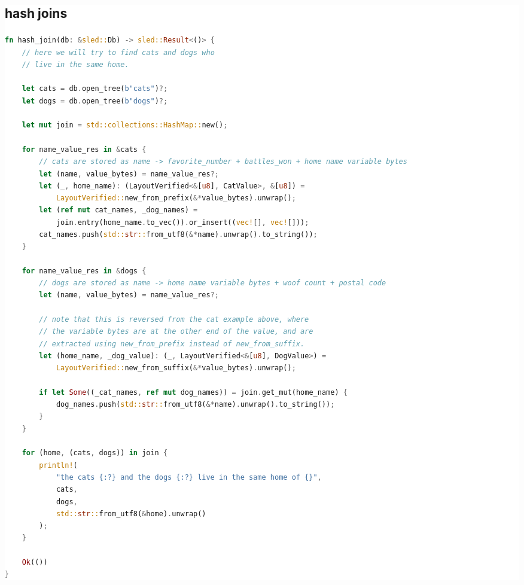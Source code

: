 ```rust
```

## hash joins

```rust
fn hash_join(db: &sled::Db) -> sled::Result<()> {
    // here we will try to find cats and dogs who
    // live in the same home.

    let cats = db.open_tree(b"cats")?;
    let dogs = db.open_tree(b"dogs")?;

    let mut join = std::collections::HashMap::new();

    for name_value_res in &cats {
        // cats are stored as name -> favorite_number + battles_won + home name variable bytes
        let (name, value_bytes) = name_value_res?;
        let (_, home_name): (LayoutVerified<&[u8], CatValue>, &[u8]) =
            LayoutVerified::new_from_prefix(&*value_bytes).unwrap();
        let (ref mut cat_names, _dog_names) =
            join.entry(home_name.to_vec()).or_insert((vec![], vec![]));
        cat_names.push(std::str::from_utf8(&*name).unwrap().to_string());
    }

    for name_value_res in &dogs {
        // dogs are stored as name -> home name variable bytes + woof count + postal code
        let (name, value_bytes) = name_value_res?;

        // note that this is reversed from the cat example above, where
        // the variable bytes are at the other end of the value, and are
        // extracted using new_from_prefix instead of new_from_suffix.
        let (home_name, _dog_value): (_, LayoutVerified<&[u8], DogValue>) =
            LayoutVerified::new_from_suffix(&*value_bytes).unwrap();

        if let Some((_cat_names, ref mut dog_names)) = join.get_mut(home_name) {
            dog_names.push(std::str::from_utf8(&*name).unwrap().to_string());
        }
    }

    for (home, (cats, dogs)) in join {
        println!(
            "the cats {:?} and the dogs {:?} live in the same home of {}",
            cats,
            dogs,
            std::str::from_utf8(&home).unwrap()
        );
    }

    Ok(())
}
```
